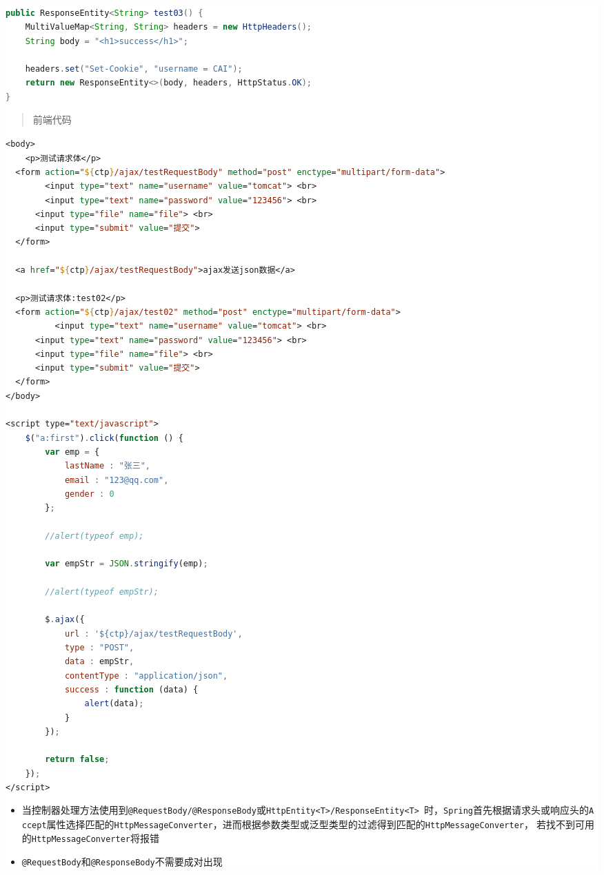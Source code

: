   ``` java
  public ResponseEntity<String> test03() {
      MultiValueMap<String, String> headers = new HttpHeaders();
      String body = "<h1>success</h1>";
  
      headers.set("Set-Cookie", "username = CAI");
      return new ResponseEntity<>(body, headers, HttpStatus.OK);
  }
  ```

  > 前端代码

  ``` jsp
  <body>
      <p>测试请求体</p>
  	<form action="${ctp}/ajax/testRequestBody" method="post" enctype="multipart/form-data">
          <input type="text" name="username" value="tomcat"> <br>
          <input type="text" name="password" value="123456"> <br>
      	<input type="file" name="file"> <br>
      	<input type="submit" value="提交">
  	</form>
  
  	<a href="${ctp}/ajax/testRequestBody">ajax发送json数据</a>
  
  	<p>测试请求体:test02</p>
  	<form action="${ctp}/ajax/test02" method="post" enctype="multipart/form-data">
     		<input type="text" name="username" value="tomcat"> <br>
      	<input type="text" name="password" value="123456"> <br>
      	<input type="file" name="file"> <br>
      	<input type="submit" value="提交">
  	</form>
  </body>
  
  <script type="text/javascript">
      $("a:first").click(function () {
          var emp = {
              lastName : "张三",
              email : "123@qq.com",
              gender : 0
          };
          
          //alert(typeof emp);
  
          var empStr = JSON.stringify(emp);
  
          //alert(typeof empStr);
  
          $.ajax({
              url : '${ctp}/ajax/testRequestBody',
              type : "POST",
              data : empStr,
              contentType : "application/json",
              success : function (data) {
                  alert(data);
              }
          });
  
          return false;
      });
  </script>
  ```

+ 当控制器处理方法使用到`@RequestBody/@ResponseBody`或`HttpEntity<T>/ResponseEntity<T> `时，`Spring`首先根据请求头或响应头的`Accept`属性选择匹配的`HttpMessageConverter`，进而根据参数类型或泛型类型的过滤得到匹配的`HttpMessageConverter`， 若找不到可用的`HttpMessageConverter`将报错

+ `@RequestBody`和`@ResponseBody`不需要成对出现